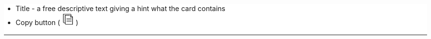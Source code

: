 
* Title - a free descriptive text giving a hint what the card contains
* Copy button ( <img src="src/img/copy.svg" height="24"/> )

---
